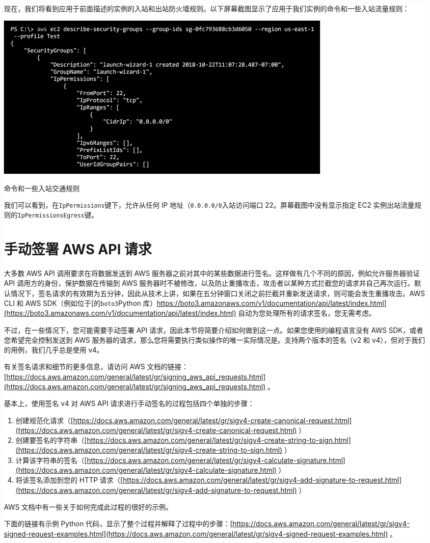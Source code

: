 现在，我们将看到应用于前面描述的实例的入站和出站防火墙规则。以下屏幕截图显示了应用于我们实例的命令和一些入站流量规则：

![](img/e0b54b40-0acb-4cac-ae8c-ef070319860d.png)

命令和一些入站交通规则

我们可以看到，在`IpPermissions`键下，允许从任何 IP 地址（`0.0.0.0/0`入站访问端口 22。屏幕截图中没有显示指定 EC2 实例出站流量规则的`IpPermissionsEgress`键。

# 手动签署 AWS API 请求

大多数 AWS API 调用要求在将数据发送到 AWS 服务器之前对其中的某些数据进行签名。这样做有几个不同的原因，例如允许服务器验证 API 调用方的身份，保护数据在传输到 AWS 服务器时不被修改，以及防止重播攻击，攻击者以某种方式拦截您的请求并自己再次运行。默认情况下，签名请求的有效期为五分钟，因此从技术上讲，如果在五分钟窗口关闭之前拦截并重新发送请求，则可能会发生重播攻击。AWS CLI 和 AWS SDK（例如位于[的`boto3`Python 库）https://boto3.amazonaws.com/v1/documentation/api/latest/index.html](https://boto3.amazonaws.com/v1/documentation/api/latest/index.html) 自动为您处理所有的请求签名，您无需考虑。

不过，在一些情况下，您可能需要手动签署 API 请求，因此本节将简要介绍如何做到这一点。如果您使用的编程语言没有 AWS SDK，或者您希望完全控制发送到 AWS 服务器的请求，那么您将需要执行类似操作的唯一实际情况是。支持两个版本的签名（v2 和 v4），但对于我们的用例，我们几乎总是使用 v4。

有关签名请求和细节的更多信息，请访问 AWS 文档的链接：[https://docs.aws.amazon.com/general/latest/gr/signing_aws_api_requests.html](https://docs.aws.amazon.com/general/latest/gr/signing_aws_api_requests.html) 。

基本上，使用签名 v4 对 AWS API 请求进行手动签名的过程包括四个单独的步骤：

1.  创建规范化请求（[https://docs.aws.amazon.com/general/latest/gr/sigv4-create-canonical-request.html](https://docs.aws.amazon.com/general/latest/gr/sigv4-create-canonical-request.html) ）
2.  创建要签名的字符串（[https://docs.aws.amazon.com/general/latest/gr/sigv4-create-string-to-sign.html](https://docs.aws.amazon.com/general/latest/gr/sigv4-create-string-to-sign.html) ）
3.  计算该字符串的签名（[https://docs.aws.amazon.com/general/latest/gr/sigv4-calculate-signature.html](https://docs.aws.amazon.com/general/latest/gr/sigv4-calculate-signature.html) ）
4.  将该签名添加到您的 HTTP 请求（[https://docs.aws.amazon.com/general/latest/gr/sigv4-add-signature-to-request.html](https://docs.aws.amazon.com/general/latest/gr/sigv4-add-signature-to-request.html) ）

AWS 文档中有一些关于如何完成此过程的很好的示例。

下面的链接有示例 Python 代码，显示了整个过程并解释了过程中的步骤：[https://docs.aws.amazon.com/general/latest/gr/sigv4-signed-request-examples.html](https://docs.aws.amazon.com/general/latest/gr/sigv4-signed-request-examples.html) 。
